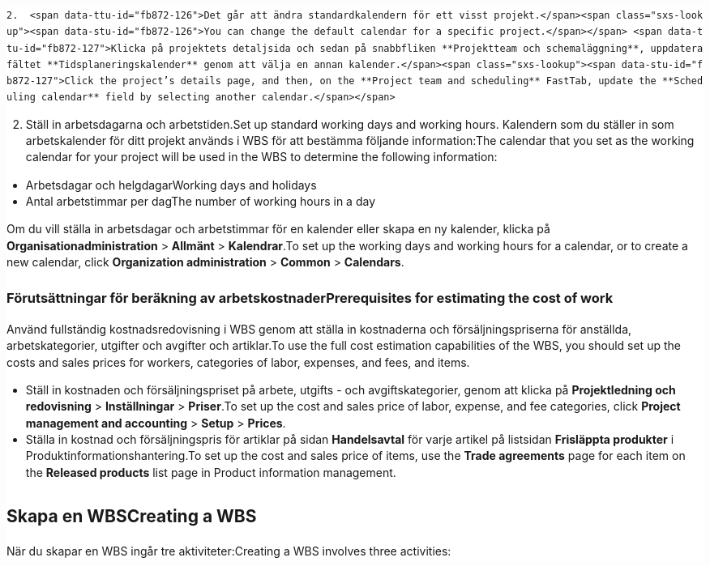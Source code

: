     2.  <span data-ttu-id="fb872-126">Det går att ändra standardkalendern för ett visst projekt.</span><span class="sxs-lookup"><span data-stu-id="fb872-126">You can change the default calendar for a specific project.</span></span> <span data-ttu-id="fb872-127">Klicka på projektets detaljsida och sedan på snabbfliken **Projektteam och schemaläggning**, uppdatera fältet **Tidsplaneringskalender** genom att välja en annan kalender.</span><span class="sxs-lookup"><span data-stu-id="fb872-127">Click the project’s details page, and then, on the **Project team and scheduling** FastTab, update the **Scheduling calendar** field by selecting another calendar.</span></span>

2.  <span data-ttu-id="fb872-128">Ställ in arbetsdagarna och arbetstiden.</span><span class="sxs-lookup"><span data-stu-id="fb872-128">Set up standard working days and working hours.</span></span> <span data-ttu-id="fb872-129">Kalendern som du ställer in som arbetskalender för ditt projekt används i WBS för att bestämma följande information:</span><span class="sxs-lookup"><span data-stu-id="fb872-129">The calendar that you set as the working calendar for your project will be used in the WBS to determine the following information:</span></span>

-   <span data-ttu-id="fb872-130">Arbetsdagar och helgdagar</span><span class="sxs-lookup"><span data-stu-id="fb872-130">Working days and holidays</span></span>
-   <span data-ttu-id="fb872-131">Antal arbetstimmar per dag</span><span class="sxs-lookup"><span data-stu-id="fb872-131">The number of working hours in a day</span></span>

<span data-ttu-id="fb872-132">Om du vill ställa in arbetsdagar och arbetstimmar för en kalender eller skapa en ny kalender, klicka på **Organisationadministration** &gt; **Allmänt** &gt; **Kalendrar**.</span><span class="sxs-lookup"><span data-stu-id="fb872-132">To set up the working days and working hours for a calendar, or to create a new calendar, click **Organization administration** &gt; **Common** &gt; **Calendars**.</span></span>

### <a name="prerequisites-for-estimating-the-cost-of-work"></a><span data-ttu-id="fb872-133">Förutsättningar för beräkning av arbetskostnader</span><span class="sxs-lookup"><span data-stu-id="fb872-133">Prerequisites for estimating the cost of work</span></span>

<span data-ttu-id="fb872-134">Använd fullständig kostnadsredovisning i WBS genom att ställa in kostnaderna och försäljningspriserna för anställda, arbetskategorier, utgifter och avgifter och artiklar.</span><span class="sxs-lookup"><span data-stu-id="fb872-134">To use the full cost estimation capabilities of the WBS, you should set up the costs and sales prices for workers, categories of labor, expenses, and fees, and items.</span></span>

-   <span data-ttu-id="fb872-135">Ställ in kostnaden och försäljningspriset på arbete, utgifts - och avgiftskategorier, genom att klicka på **Projektledning och redovisning** &gt; **Inställningar** &gt; **Priser**.</span><span class="sxs-lookup"><span data-stu-id="fb872-135">To set up the cost and sales price of labor, expense, and fee categories, click **Project management and accounting** &gt; **Setup** &gt; **Prices**.</span></span>
-   <span data-ttu-id="fb872-136">Ställa in kostnad och försäljningspris för artiklar på sidan **Handelsavtal** för varje artikel på listsidan **Frisläppta produkter** i Produktinformationshantering.</span><span class="sxs-lookup"><span data-stu-id="fb872-136">To set up the cost and sales price of items, use the **Trade agreements** page for each item on the **Released products** list page in Product information management.</span></span>

## <a name="creating-a-wbs"></a><span data-ttu-id="fb872-137">Skapa en WBS</span><span class="sxs-lookup"><span data-stu-id="fb872-137">Creating a WBS</span></span>
<span data-ttu-id="fb872-138">När du skapar en WBS ingår tre aktiviteter:</span><span class="sxs-lookup"><span data-stu-id="fb872-138">Creating a WBS involves three activities:</span></span>
